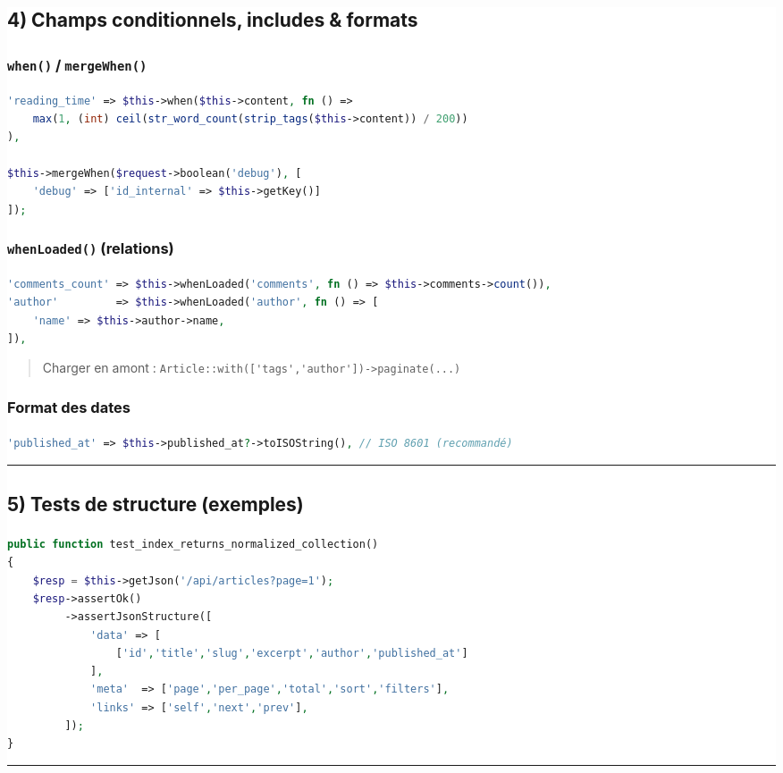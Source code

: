 ## 4) Champs conditionnels, includes & formats

### `when()` / `mergeWhen()`

```php
'reading_time' => $this->when($this->content, fn () =>
    max(1, (int) ceil(str_word_count(strip_tags($this->content)) / 200))
),

$this->mergeWhen($request->boolean('debug'), [
    'debug' => ['id_internal' => $this->getKey()]
]);
```

### `whenLoaded()` (relations)

```php
'comments_count' => $this->whenLoaded('comments', fn () => $this->comments->count()),
'author'         => $this->whenLoaded('author', fn () => [
    'name' => $this->author->name,
]),
```

> Charger en amont :
> `Article::with(['tags','author'])->paginate(...)`

### Format des dates

```php
'published_at' => $this->published_at?->toISOString(), // ISO 8601 (recommandé)
```

---

## 5) Tests de structure (exemples)

```php
public function test_index_returns_normalized_collection()
{
    $resp = $this->getJson('/api/articles?page=1');
    $resp->assertOk()
         ->assertJsonStructure([
             'data' => [
                 ['id','title','slug','excerpt','author','published_at']
             ],
             'meta'  => ['page','per_page','total','sort','filters'],
             'links' => ['self','next','prev'],
         ]);
}
```

---
